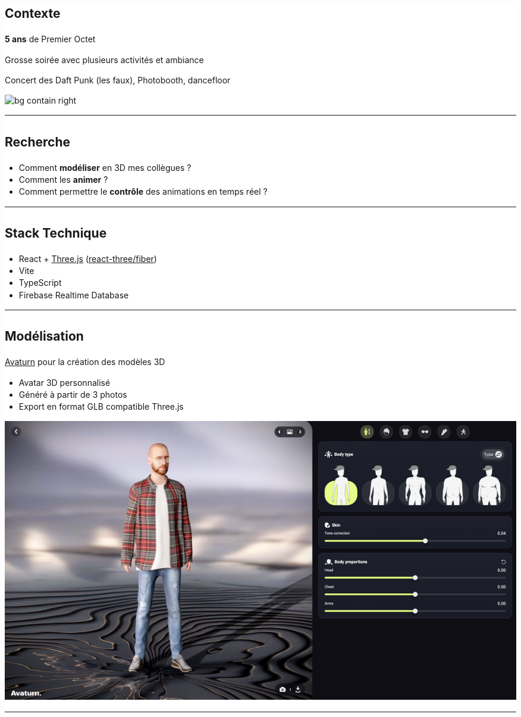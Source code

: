 ## Contexte

**5 ans** de Premier Octet

Grosse soirée avec plusieurs activités et ambiance

Concert des Daft Punk (les faux), Photobooth, dancefloor

![bg contain right](https://multipass.premieroctet.com/_next/image?url=%2Flogo.jpg&w=1200&q=75)

---

## Recherche

- Comment **modéliser** en 3D mes collègues ?
- Comment les **animer** ?
- Comment permettre le **contrôle** des animations en temps réel ?

---

## Stack Technique

- React + [Three.js](https://threejs.org/) ([react-three/fiber](https://docs.pmnd.rs/react-three-fiber/getting-started/introduction))
- Vite
- TypeScript
- Firebase Realtime Database

---

## Modélisation

[Avaturn](https://avaturn.me) pour la création des modèles 3D

- Avatar 3D personnalisé
- Généré à partir de 3 photos
- Export en format GLB compatible Three.js

![bg right](images/avaturn.png)

---